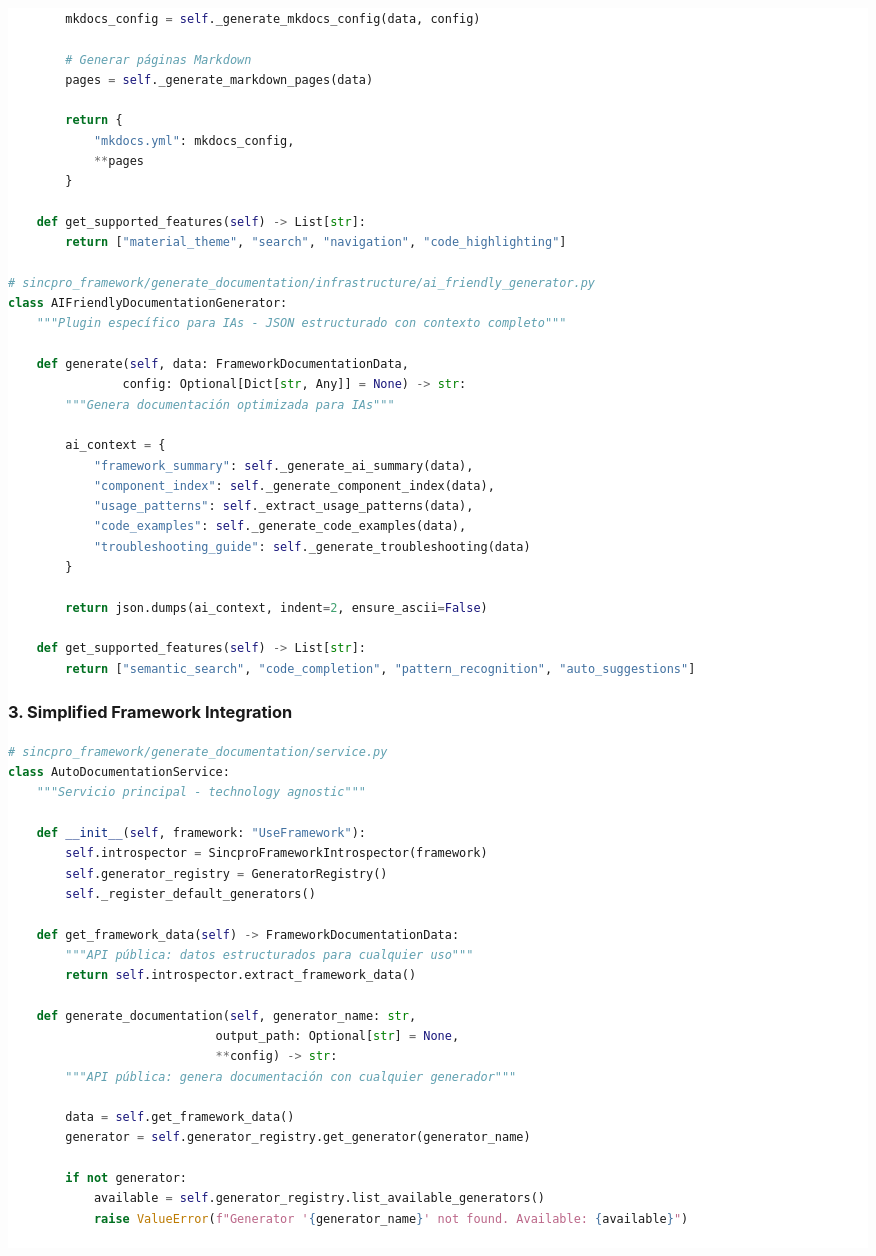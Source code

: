```python
        mkdocs_config = self._generate_mkdocs_config(data, config)
        
        # Generar páginas Markdown
        pages = self._generate_markdown_pages(data)
        
        return {
            "mkdocs.yml": mkdocs_config,
            **pages
        }
    
    def get_supported_features(self) -> List[str]:
        return ["material_theme", "search", "navigation", "code_highlighting"]

# sincpro_framework/generate_documentation/infrastructure/ai_friendly_generator.py
class AIFriendlyDocumentationGenerator:
    """Plugin específico para IAs - JSON estructurado con contexto completo"""
    
    def generate(self, data: FrameworkDocumentationData, 
                config: Optional[Dict[str, Any]] = None) -> str:
        """Genera documentación optimizada para IAs"""
        
        ai_context = {
            "framework_summary": self._generate_ai_summary(data),
            "component_index": self._generate_component_index(data),
            "usage_patterns": self._extract_usage_patterns(data),
            "code_examples": self._generate_code_examples(data),
            "troubleshooting_guide": self._generate_troubleshooting(data)
        }
        
        return json.dumps(ai_context, indent=2, ensure_ascii=False)
    
    def get_supported_features(self) -> List[str]:
        return ["semantic_search", "code_completion", "pattern_recognition", "auto_suggestions"]
```

### 3. Simplified Framework Integration

```python
# sincpro_framework/generate_documentation/service.py
class AutoDocumentationService:
    """Servicio principal - technology agnostic"""
    
    def __init__(self, framework: "UseFramework"):
        self.introspector = SincproFrameworkIntrospector(framework)
        self.generator_registry = GeneratorRegistry()
        self._register_default_generators()
    
    def get_framework_data(self) -> FrameworkDocumentationData:
        """API pública: datos estructurados para cualquier uso"""
        return self.introspector.extract_framework_data()
    
    def generate_documentation(self, generator_name: str, 
                             output_path: Optional[str] = None,
                             **config) -> str:
        """API pública: genera documentación con cualquier generador"""
        
        data = self.get_framework_data()
        generator = self.generator_registry.get_generator(generator_name)
        
        if not generator:
            available = self.generator_registry.list_available_generators()
            raise ValueError(f"Generator '{generator_name}' not found. Available: {available}")
        
```